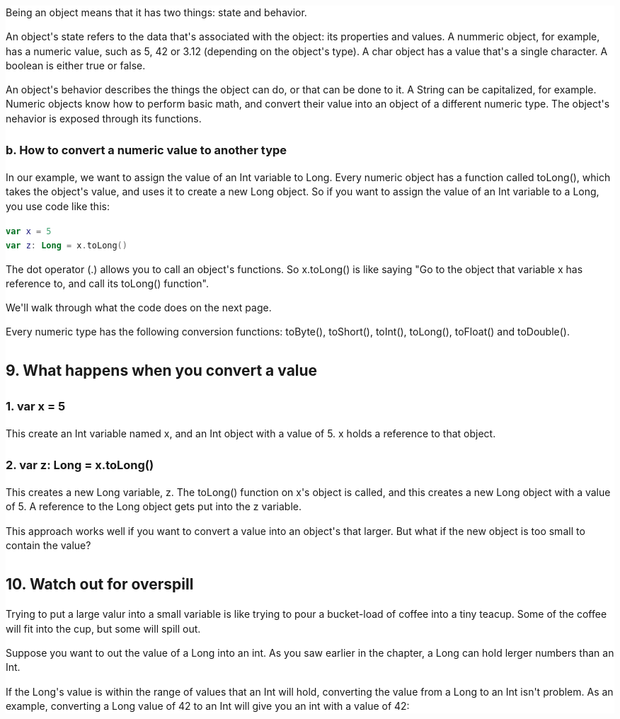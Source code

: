 Being an object means that it has two things: state and behavior.

An object's state refers to the data that's associated with the object: its properties and values. A nummeric object, for example, has a numeric value, such as 5, 42 or 3.12 (depending on the object's type). A char object has a value that's a single character. A boolean is either true or false.

An object's behavior describes the things the object can do, or that can be done to it. A String can be capitalized, for example. Numeric objects know how to perform basic math, and convert their value into an object of a different numeric type. The object's nehavior is exposed through its functions.

### b. How to convert a numeric value to another type

In our example, we want to assign the value of an Int variable to Long. Every numeric object has a function called toLong(), which takes the object's value, and uses it to create a new Long object. So if you want to assign the value of an Int variable to a Long, you use code like this:

```KOTLIN
var x = 5
var z: Long = x.toLong()
```

The dot operator (.) allows you to call an object's functions. So x.toLong() is like saying "Go to the object that variable x has reference to, and call its toLong() function".

We'll walk through what the code does on the next page.

Every numeric type has the following conversion functions: toByte(), toShort(), toInt(), toLong(), toFloat() and toDouble().

## 9. What happens when you convert a value

### 1. var x = 5

This create an Int variable named x, and an Int object with a value of 5. x holds a reference to that object.

### 2. var z: Long = x.toLong()

This creates a new Long variable, z. The toLong() function on x's object is called, and this creates a new Long object with a value of 5. A reference to the Long object gets put into the z variable.

This approach works well if you want to convert a value into an object's that larger. But what if the new object is too small to contain the value?

## 10. Watch out for overspill

Trying to put a large valur into a small variable is like trying to pour a bucket-load of coffee into a tiny teacup. Some of the coffee will fit into the cup, but some will spill out.

Suppose you want to out the value of a Long into an int. As you saw earlier in the chapter, a Long can hold lerger numbers than an Int.

If the Long's value is within the range of values that an Int will hold, converting the value from a Long to an Int isn't problem. As an example, converting a Long value of 42 to an Int will give you an int with a value of 42:
